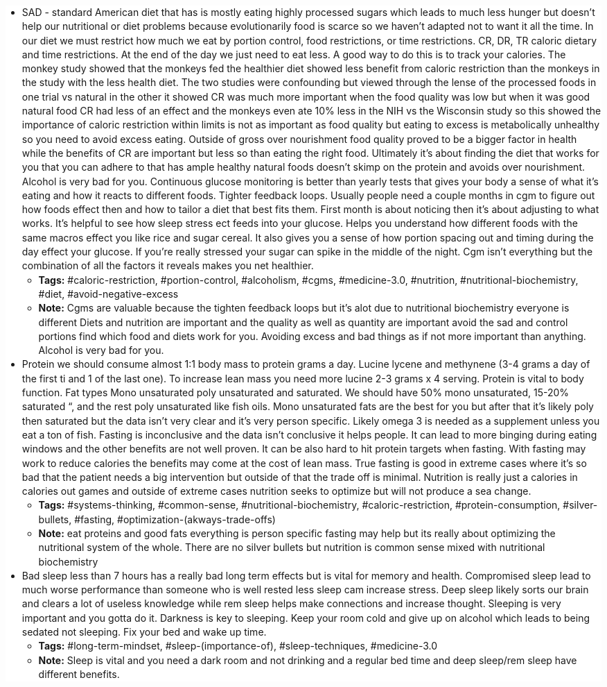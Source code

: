 - SAD - standard American diet that has is mostly eating highly processed sugars which leads to much less hunger but doesn’t help our nutritional or diet problems because evolutionarily food is scarce so we haven’t adapted not to want it all the time. In our diet we must restrict how much we eat by portion control, food restrictions, or time restrictions. CR, DR, TR caloric dietary and time restrictions. At the end of the day we just need to eat less. A good way to do this is to track your calories. The monkey study showed that the monkeys fed the healthier diet showed less benefit from caloric restriction than the monkeys in the study with the less health diet. The two studies were confounding but viewed through the lense of the processed foods in one trial vs natural in the other it showed CR was much more important when the food quality was low but when it was good natural food CR had less of an effect and the monkeys even ate 10% less in the NIH vs the Wisconsin study so this showed the importance of caloric restriction within limits is not as important as food quality but eating to excess is metabolically unhealthy so you need to avoid excess eating. Outside of gross over nourishment food quality proved to be a bigger factor in health while the benefits of CR are important but less so than eating the right food. Ultimately it’s about finding the diet that works for you that you can adhere to that has ample healthy natural foods doesn’t skimp on the protein and avoids over nourishment. Alcohol is very bad for you. Continuous glucose monitoring is better than yearly tests that gives your body a sense of what it’s eating and how it reacts to different foods. Tighter feedback loops. Usually people need a couple months in cgm to figure out how foods effect then and how to tailor a diet that best fits them. First month is about noticing then it’s about adjusting to what works. It’s helpful to see how sleep stress ect feeds into your glucose. Helps you understand how different foods with the same macros effect you like rice and sugar cereal. It also gives you a sense of how portion spacing out and timing during the day effect your glucose. If you’re really stressed your sugar can spike in the middle of the night. Cgm isn’t everything but the combination of all the factors it reveals makes you net healthier.
    - **Tags:** #caloric-restriction, #portion-control, #alcoholism, #cgms, #medicine-3.0, #nutrition, #nutritional-biochemistry, #diet, #avoid-negative-excess
    - **Note:** Cgms are valuable because the tighten feedback loops but it’s alot due to nutritional biochemistry everyone is different
      Diets and nutrition are important and the quality as well as quantity are important avoid the sad and control portions find which food and diets work for you. Avoiding excess and bad things as if not more important than anything. Alcohol is very bad for you.
- Protein we should consume almost 1:1 body mass to protein grams a day. Lucine lycene and methynene (3-4 grams a day of the first ti and 1 of the last one). To increase lean mass you need more lucine 2-3 grams x 4 serving. Protein is vital to body function. Fat types Mono unsaturated poly unsaturated and saturated. We should have 50% mono unsaturated, 15-20% saturated “, and the rest poly unsaturated like fish oils. Mono unsaturated fats are the best for you but after that it’s likely poly then saturated but the data isn’t very clear and it’s very person specific. Likely omega 3 is needed as a supplement unless you eat a ton of fish. Fasting is inconclusive and the data isn’t conclusive it helps people. It can lead to more binging during eating windows and the other benefits are not well proven. It can be also hard to hit protein targets when fasting. With fasting may work to reduce calories the benefits may come at the cost of lean mass. True fasting is good in extreme cases where it’s so bad that the patient needs a big intervention but outside of that the trade off is minimal. Nutrition is really just a calories in calories out games and outside of extreme cases nutrition seeks to optimize but will not produce a sea change.
    - **Tags:** #systems-thinking, #common-sense, #nutritional-biochemistry, #caloric-restriction, #protein-consumption, #silver-bullets, #fasting, #optimization-(akways-trade-offs)
    - **Note:** eat proteins and good fats everything is person specific fasting may help but its really about optimizing the nutritional system of the whole. There are no silver bullets but nutrition is common sense mixed with nutritional biochemistry
- Bad sleep less than 7 hours has a really bad long term effects but is vital for memory and health. Compromised sleep lead to much worse performance than someone who is well rested less sleep cam increase stress. Deep sleep likely sorts our brain and clears a lot of useless knowledge while rem sleep helps make connections and increase thought. Sleeping is very important and you gotta do it. Darkness is key to sleeping. Keep your room cold and give up on alcohol which leads to being sedated not sleeping. Fix your bed and wake up time.
    - **Tags:** #long-term-mindset, #sleep-(importance-of), #sleep-techniques, #medicine-3.0
    - **Note:** Sleep is vital and you need a dark room and not drinking and a regular bed time and deep sleep/rem sleep have different benefits.